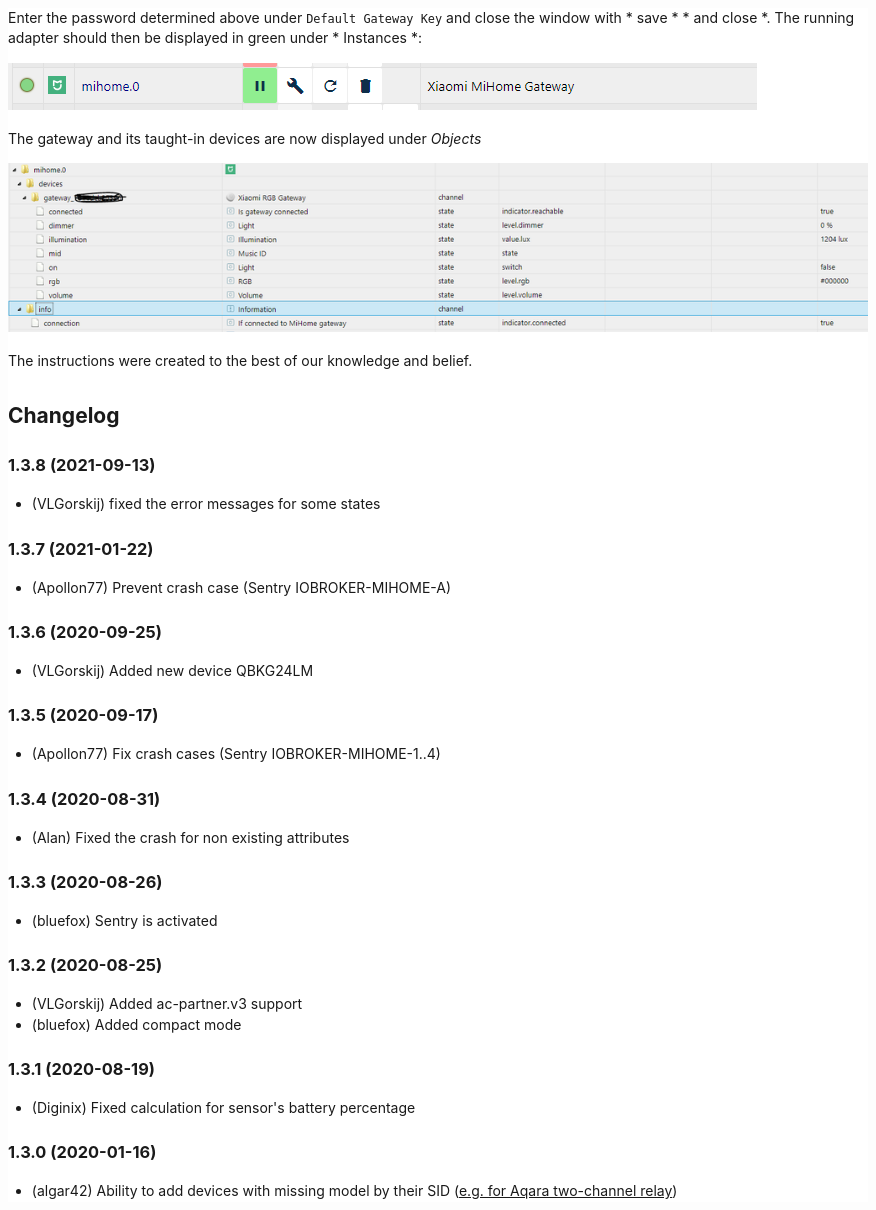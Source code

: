 Enter the password determined above under `Default Gateway Key` and close the window with * save * * and close *. The running adapter should then be displayed in green under * Instances *:

![logo](../../../de/adapterref/iobroker.mihome/media/Instanz.PNG)

The gateway and its taught-in devices are now displayed under *Objects*

![logo](../../../de/adapterref/iobroker.mihome/media/Objekte.PNG)

The instructions were created to the best of our knowledge and belief.

## Changelog
### 1.3.8 (2021-09-13)
* (VLGorskij) fixed the error messages for some states
 
### 1.3.7 (2021-01-22)
* (Apollon77) Prevent crash case (Sentry IOBROKER-MIHOME-A)

### 1.3.6 (2020-09-25)
* (VLGorskij) Added new device QBKG24LM

### 1.3.5 (2020-09-17)
* (Apollon77) Fix crash cases (Sentry IOBROKER-MIHOME-1..4)

### 1.3.4 (2020-08-31)
* (Alan) Fixed the crash for non existing attributes 

### 1.3.3 (2020-08-26)
* (bluefox) Sentry is activated

### 1.3.2 (2020-08-25)
* (VLGorskij) Added ac-partner.v3 support
* (bluefox) Added compact mode

### 1.3.1 (2020-08-19)
* (Diginix) Fixed calculation for sensor's battery percentage

### 1.3.0 (2020-01-16)
* (algar42) Ability to add devices with missing model by their SID ([e.g. for Aqara two-channel relay](https://github.com/algar42/ioBroker.mihome#usage))
